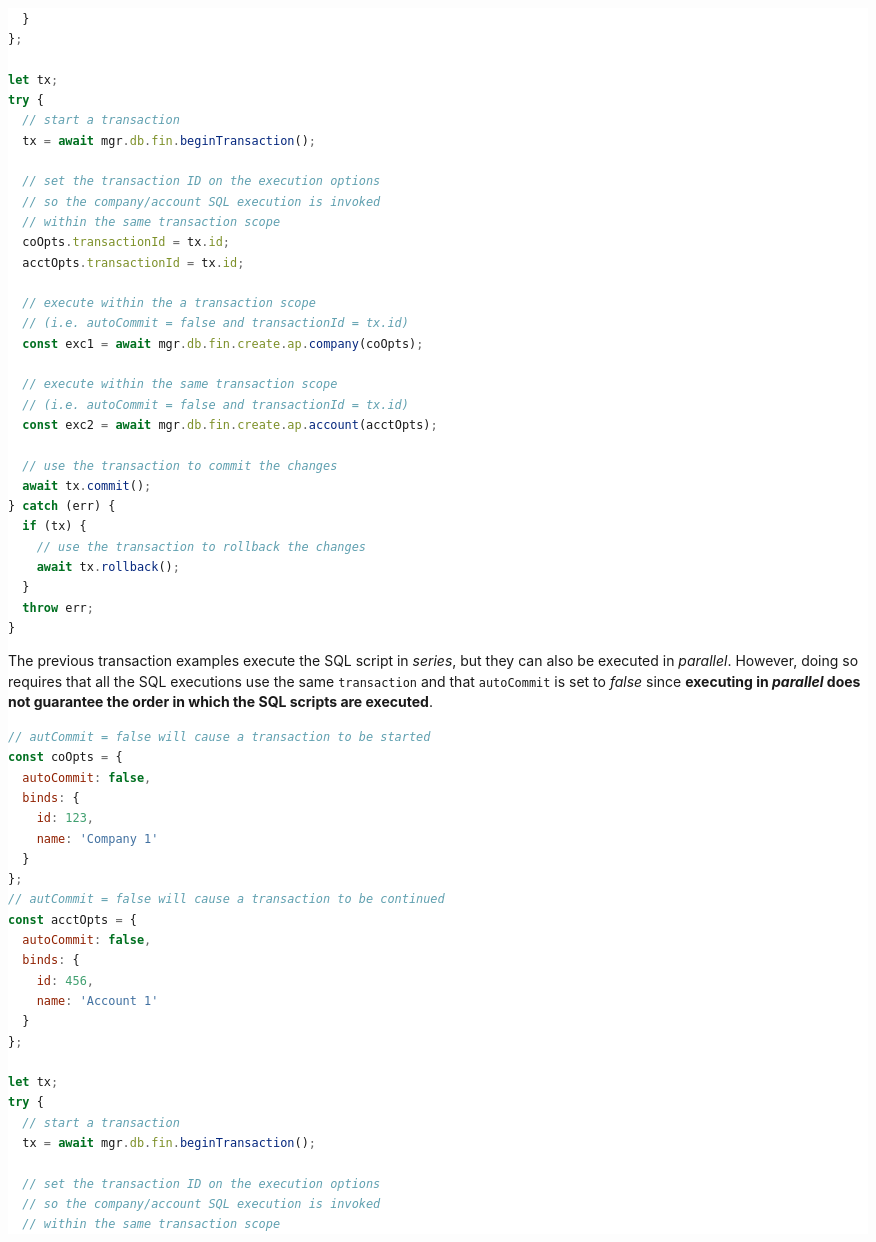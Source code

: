 ```js
  }
};

let tx;
try {
  // start a transaction
  tx = await mgr.db.fin.beginTransaction();

  // set the transaction ID on the execution options
  // so the company/account SQL execution is invoked
  // within the same transaction scope
  coOpts.transactionId = tx.id;
  acctOpts.transactionId = tx.id;

  // execute within the a transaction scope
  // (i.e. autoCommit = false and transactionId = tx.id)
  const exc1 = await mgr.db.fin.create.ap.company(coOpts);

  // execute within the same transaction scope
  // (i.e. autoCommit = false and transactionId = tx.id)
  const exc2 = await mgr.db.fin.create.ap.account(acctOpts);

  // use the transaction to commit the changes
  await tx.commit();
} catch (err) {
  if (tx) {
    // use the transaction to rollback the changes
    await tx.rollback();
  }
  throw err;
}
```

The previous transaction examples execute the SQL script in _series_, but they can also be executed in _parallel_. However, doing so requires that all the SQL executions use the same `transaction` and that `autoCommit` is set to _false_ since __executing in _parallel_ does not guarantee the order in which the SQL scripts are executed__.

```js
// autCommit = false will cause a transaction to be started
const coOpts = {
  autoCommit: false,
  binds: {
    id: 123,
    name: 'Company 1'
  }
};
// autCommit = false will cause a transaction to be continued
const acctOpts = {
  autoCommit: false,
  binds: {
    id: 456,
    name: 'Account 1'
  }
};

let tx;
try {
  // start a transaction
  tx = await mgr.db.fin.beginTransaction();

  // set the transaction ID on the execution options
  // so the company/account SQL execution is invoked
  // within the same transaction scope
```